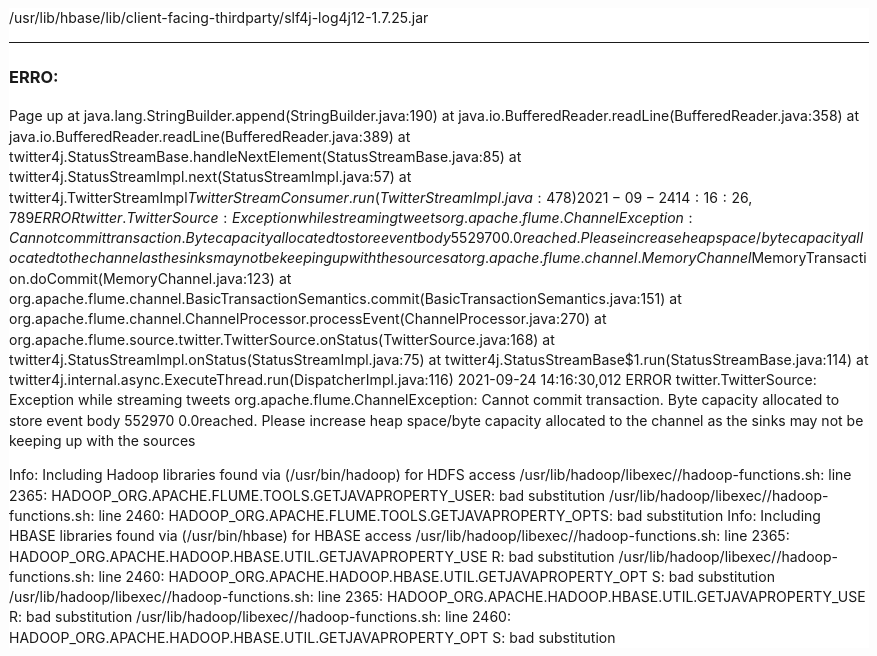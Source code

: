 
/usr/lib/hbase/lib/client-facing-thirdparty/slf4j-log4j12-1.7.25.jar




----
### ERRO:

Page up
        at java.lang.StringBuilder.append(StringBuilder.java:190)
        at java.io.BufferedReader.readLine(BufferedReader.java:358)
        at java.io.BufferedReader.readLine(BufferedReader.java:389)
        at twitter4j.StatusStreamBase.handleNextElement(StatusStreamBase.java:85)
        at twitter4j.StatusStreamImpl.next(StatusStreamImpl.java:57)
        at twitter4j.TwitterStreamImpl$TwitterStreamConsumer.run(TwitterStreamImpl.java:478)
2021-09-24 14:16:26,789 ERROR twitter.TwitterSource: Exception while streaming tweets
org.apache.flume.ChannelException: Cannot commit transaction. Byte capacity allocated to store event body 552970
0.0reached. Please increase heap space/byte capacity allocated to the channel as the sinks may not be keeping up
 with the sources
        at org.apache.flume.channel.MemoryChannel$MemoryTransaction.doCommit(MemoryChannel.java:123)
        at org.apache.flume.channel.BasicTransactionSemantics.commit(BasicTransactionSemantics.java:151)
        at org.apache.flume.channel.ChannelProcessor.processEvent(ChannelProcessor.java:270)
        at org.apache.flume.source.twitter.TwitterSource.onStatus(TwitterSource.java:168)
        at twitter4j.StatusStreamImpl.onStatus(StatusStreamImpl.java:75)
        at twitter4j.StatusStreamBase$1.run(StatusStreamBase.java:114)
        at twitter4j.internal.async.ExecuteThread.run(DispatcherImpl.java:116)
2021-09-24 14:16:30,012 ERROR twitter.TwitterSource: Exception while streaming tweets
org.apache.flume.ChannelException: Cannot commit transaction. Byte capacity allocated to store event body 552970
0.0reached. Please increase heap space/byte capacity allocated to the channel as the sinks may not be keeping up
 with the sources


Info: Including Hadoop libraries found via (/usr/bin/hadoop) for HDFS access
/usr/lib/hadoop/libexec//hadoop-functions.sh: line 2365: HADOOP_ORG.APACHE.FLUME.TOOLS.GETJAVAPROPERTY_USER: bad
 substitution
/usr/lib/hadoop/libexec//hadoop-functions.sh: line 2460: HADOOP_ORG.APACHE.FLUME.TOOLS.GETJAVAPROPERTY_OPTS: bad
 substitution
Info: Including HBASE libraries found via (/usr/bin/hbase) for HBASE access
/usr/lib/hadoop/libexec//hadoop-functions.sh: line 2365: HADOOP_ORG.APACHE.HADOOP.HBASE.UTIL.GETJAVAPROPERTY_USE
R: bad substitution
/usr/lib/hadoop/libexec//hadoop-functions.sh: line 2460: HADOOP_ORG.APACHE.HADOOP.HBASE.UTIL.GETJAVAPROPERTY_OPT
S: bad substitution
/usr/lib/hadoop/libexec//hadoop-functions.sh: line 2365: HADOOP_ORG.APACHE.HADOOP.HBASE.UTIL.GETJAVAPROPERTY_USE
R: bad substitution
/usr/lib/hadoop/libexec//hadoop-functions.sh: line 2460: HADOOP_ORG.APACHE.HADOOP.HBASE.UTIL.GETJAVAPROPERTY_OPT
S: bad substitution
